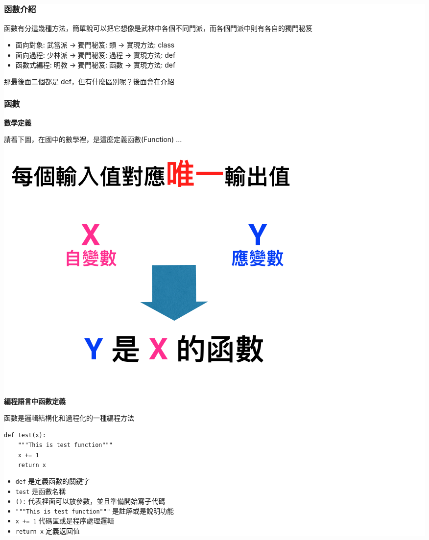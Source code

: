 ### 函數介紹

函數有分這幾種方法，簡單說可以把它想像是武林中各個不同門派，而各個門派中則有各自的獨門秘笈
                   
* 面向對象: 武當派 → 獨門秘笈: 類 → 實現方法: class
* 面向過程: 少林派 → 獨門秘笈: 過程 → 實現方法: def 
* 函數式編程: 明教 → 獨門秘笈: 函數 → 實現方法: def

那最後面二個都是 def，但有什麼區別呢？後面會在介紹 

### 函數

**數學定義**

請看下圖，在國中的數學裡，是這麼定義函數(Function) …

![函數定義](./IMG/23.png)

**編程語言中函數定義**

函數是邏輯結構化和過程化的一種編程方法

```
def test(x):
    """This is test function"""
    x += 1
    return x
```

* `def` 是定義函數的關鍵字
* `test` 是函數名稱
* `():` 代表裡面可以放參數，並且準備開始寫子代碼
* `"""This is test function"""` 是註解或是說明功能
* `x += 1` 代碼區或是程序處理邏輯
* `return x` 定義返回值

